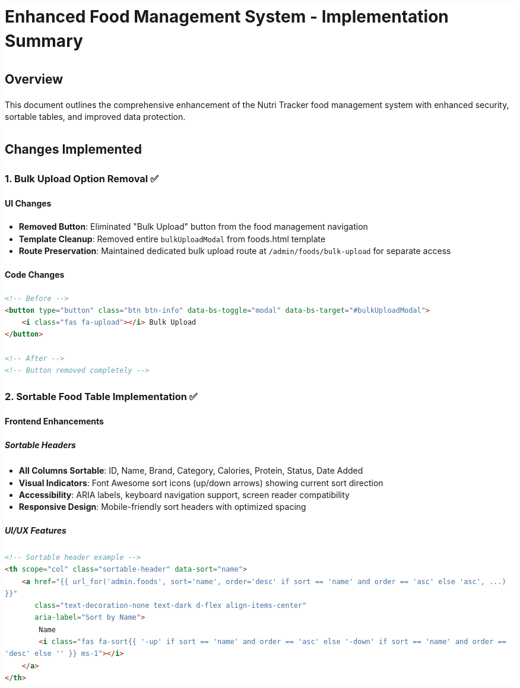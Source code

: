 # Enhanced Food Management System - Implementation Summary

## Overview
This document outlines the comprehensive enhancement of the Nutri Tracker food management system with enhanced security, sortable tables, and improved data protection.

## Changes Implemented

### 1. Bulk Upload Option Removal ✅

#### UI Changes
- **Removed Button**: Eliminated "Bulk Upload" button from the food management navigation
- **Template Cleanup**: Removed entire `bulkUploadModal` from foods.html template
- **Route Preservation**: Maintained dedicated bulk upload route at `/admin/foods/bulk-upload` for separate access

#### Code Changes
```html
<!-- Before -->
<button type="button" class="btn btn-info" data-bs-toggle="modal" data-bs-target="#bulkUploadModal">
    <i class="fas fa-upload"></i> Bulk Upload
</button>

<!-- After -->
<!-- Button removed completely -->
```

### 2. Sortable Food Table Implementation ✅

#### Frontend Enhancements

##### Sortable Headers
- **All Columns Sortable**: ID, Name, Brand, Category, Calories, Protein, Status, Date Added
- **Visual Indicators**: Font Awesome sort icons (up/down arrows) showing current sort direction
- **Accessibility**: ARIA labels, keyboard navigation support, screen reader compatibility
- **Responsive Design**: Mobile-friendly sort headers with optimized spacing

##### UI/UX Features
```html
<!-- Sortable header example -->
<th scope="col" class="sortable-header" data-sort="name">
    <a href="{{ url_for('admin.foods', sort='name', order='desc' if sort == 'name' and order == 'asc' else 'asc', ...) }}" 
       class="text-decoration-none text-dark d-flex align-items-center"
       aria-label="Sort by Name">
        Name
        <i class="fas fa-sort{{ '-up' if sort == 'name' and order == 'asc' else '-down' if sort == 'name' and order == 'desc' else '' }} ms-1"></i>
    </a>
</th>
```
